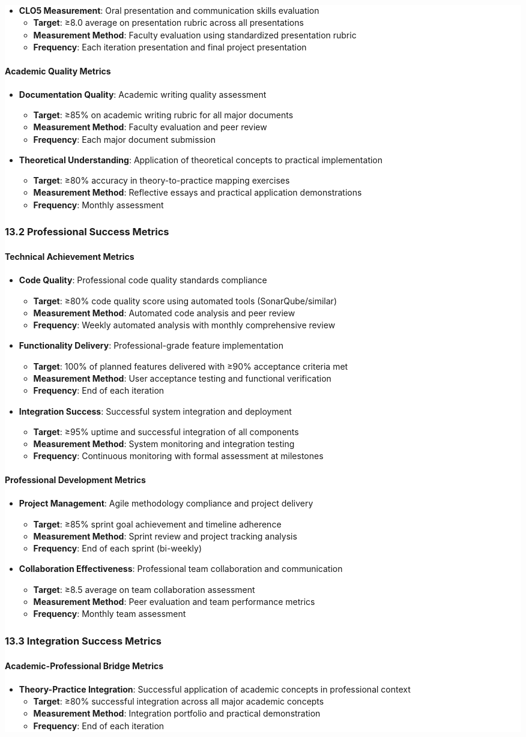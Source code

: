 - **CLO5 Measurement**: Oral presentation and communication skills evaluation
  - **Target**: ≥8.0 average on presentation rubric across all presentations
  - **Measurement Method**: Faculty evaluation using standardized presentation rubric
  - **Frequency**: Each iteration presentation and final project presentation

#### **Academic Quality Metrics**
- **Documentation Quality**: Academic writing quality assessment
  - **Target**: ≥85% on academic writing rubric for all major documents
  - **Measurement Method**: Faculty evaluation and peer review
  - **Frequency**: Each major document submission

- **Theoretical Understanding**: Application of theoretical concepts to practical implementation
  - **Target**: ≥80% accuracy in theory-to-practice mapping exercises
  - **Measurement Method**: Reflective essays and practical application demonstrations
  - **Frequency**: Monthly assessment

### 13.2 Professional Success Metrics

#### **Technical Achievement Metrics**
- **Code Quality**: Professional code quality standards compliance
  - **Target**: ≥80% code quality score using automated tools (SonarQube/similar)
  - **Measurement Method**: Automated code analysis and peer review
  - **Frequency**: Weekly automated analysis with monthly comprehensive review

- **Functionality Delivery**: Professional-grade feature implementation
  - **Target**: 100% of planned features delivered with ≥90% acceptance criteria met
  - **Measurement Method**: User acceptance testing and functional verification
  - **Frequency**: End of each iteration

- **Integration Success**: Successful system integration and deployment
  - **Target**: ≥95% uptime and successful integration of all components
  - **Measurement Method**: System monitoring and integration testing
  - **Frequency**: Continuous monitoring with formal assessment at milestones

#### **Professional Development Metrics**
- **Project Management**: Agile methodology compliance and project delivery
  - **Target**: ≥85% sprint goal achievement and timeline adherence
  - **Measurement Method**: Sprint review and project tracking analysis
  - **Frequency**: End of each sprint (bi-weekly)

- **Collaboration Effectiveness**: Professional team collaboration and communication
  - **Target**: ≥8.5 average on team collaboration assessment
  - **Measurement Method**: Peer evaluation and team performance metrics
  - **Frequency**: Monthly team assessment

### 13.3 Integration Success Metrics

#### **Academic-Professional Bridge Metrics**
- **Theory-Practice Integration**: Successful application of academic concepts in professional context
  - **Target**: ≥80% successful integration across all major academic concepts
  - **Measurement Method**: Integration portfolio and practical demonstration
  - **Frequency**: End of each iteration
